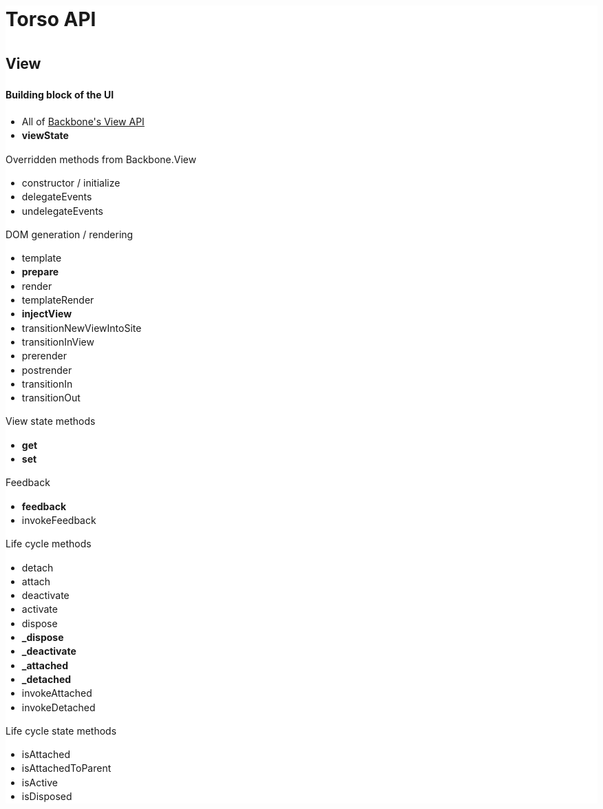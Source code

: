# Torso API

## View
#### Building block of the UI

- All of [Backbone's View API](http://backbonejs.org/#View)
- **viewState**

Overridden methods from Backbone.View

- constructor / initialize
- delegateEvents
- undelegateEvents

DOM generation / rendering

- template
- **prepare**
- render
- templateRender
- **injectView**
- transitionNewViewIntoSite
- transitionInView
- prerender
- postrender
- transitionIn
- transitionOut

View state methods
- **get**
- **set**

Feedback

- **feedback**
- invokeFeedback

Life cycle methods

- detach
- attach
- deactivate
- activate
- dispose
- **\_dispose**
- **\_deactivate**
- **\_attached**
- **\_detached**
- invokeAttached
- invokeDetached

Life cycle state methods

- isAttached
- isAttachedToParent
- isActive
- isDisposed
